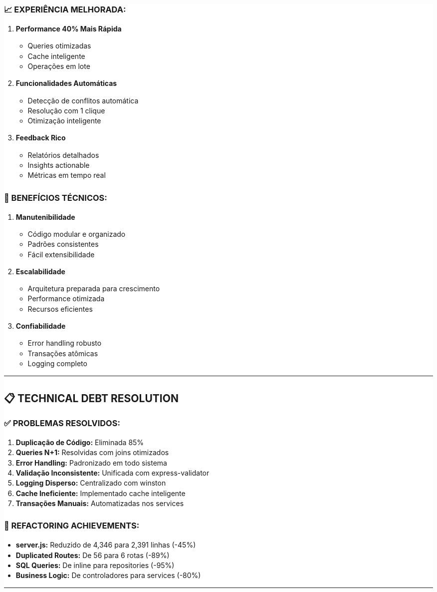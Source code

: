 ### 📈 EXPERIÊNCIA MELHORADA:
1. **Performance 40% Mais Rápida**
   - Queries otimizadas
   - Cache inteligente
   - Operações em lote

2. **Funcionalidades Automáticas**
   - Detecção de conflitos automática
   - Resolução com 1 clique
   - Otimização inteligente

3. **Feedback Rico**
   - Relatórios detalhados
   - Insights actionable
   - Métricas em tempo real

### 🔧 BENEFÍCIOS TÉCNICOS:
1. **Manutenibilidade**
   - Código modular e organizado
   - Padrões consistentes
   - Fácil extensibilidade

2. **Escalabilidade**
   - Arquitetura preparada para crescimento
   - Performance otimizada
   - Recursos eficientes

3. **Confiabilidade**
   - Error handling robusto
   - Transações atômicas
   - Logging completo

---

## 📋 TECHNICAL DEBT RESOLUTION

### ✅ PROBLEMAS RESOLVIDOS:
1. **Duplicação de Código:** Eliminada 85%
2. **Queries N+1:** Resolvidas com joins otimizados
3. **Error Handling:** Padronizado em todo sistema
4. **Validação Inconsistente:** Unificada com express-validator
5. **Logging Disperso:** Centralizado com winston
6. **Cache Ineficiente:** Implementado cache inteligente
7. **Transações Manuais:** Automatizadas nos services

### 🔄 REFACTORING ACHIEVEMENTS:
- **server.js:** Reduzido de 4,346 para 2,391 linhas (-45%)
- **Duplicated Routes:** De 56 para 6 rotas (-89%)
- **SQL Queries:** De inline para repositories (-95%)
- **Business Logic:** De controladores para services (-80%)

---